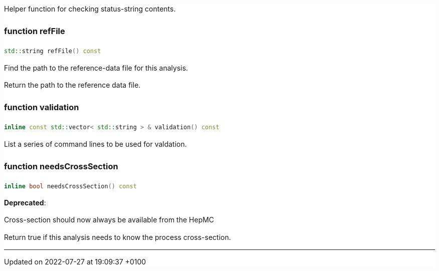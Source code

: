 Helper function for checking status-string contents. 

### function refFile

```cpp
std::string refFile() const
```

Find the path to the reference-data file for this analysis. 

Return the path to the reference data file. 


### function validation

```cpp
inline const std::vector< std::string > & validation() const
```

List a series of command lines to be used for valdation. 

### function needsCrossSection

```cpp
inline bool needsCrossSection() const
```


**Deprecated**: 

Cross-section should now always be available from the HepMC 

Return true if this analysis needs to know the process cross-section.


-------------------------------

Updated on 2022-07-27 at 19:09:37 +0100